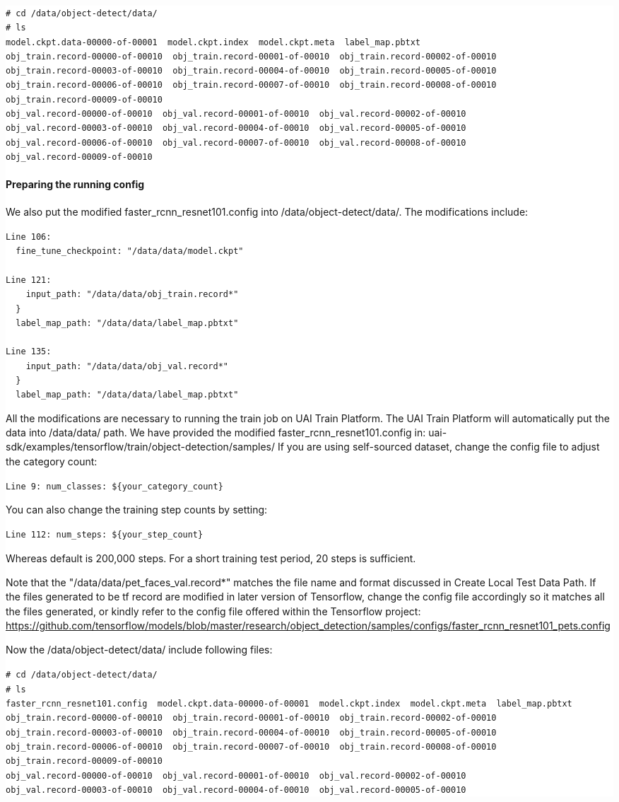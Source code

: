     # cd /data/object-detect/data/
    # ls
    model.ckpt.data-00000-of-00001  model.ckpt.index  model.ckpt.meta  label_map.pbtxt
    obj_train.record-00000-of-00010  obj_train.record-00001-of-00010  obj_train.record-00002-of-00010
    obj_train.record-00003-of-00010  obj_train.record-00004-of-00010  obj_train.record-00005-of-00010
    obj_train.record-00006-of-00010  obj_train.record-00007-of-00010  obj_train.record-00008-of-00010
    obj_train.record-00009-of-00010
    obj_val.record-00000-of-00010  obj_val.record-00001-of-00010  obj_val.record-00002-of-00010
    obj_val.record-00003-of-00010  obj_val.record-00004-of-00010  obj_val.record-00005-of-00010
    obj_val.record-00006-of-00010  obj_val.record-00007-of-00010  obj_val.record-00008-of-00010
    obj_val.record-00009-of-00010

#### Preparing the running config
We also put the modified faster\_rcnn\_resnet101.config into /data/object-detect/data/. The modifications include:

    Line 106:
      fine_tune_checkpoint: "/data/data/model.ckpt"
      
    Line 121:
        input_path: "/data/data/obj_train.record*"
      }
      label_map_path: "/data/data/label_map.pbtxt"
    
    Line 135:
        input_path: "/data/data/obj_val.record*"
      }
      label_map_path: "/data/data/label_map.pbtxt"
      
All the modifications are necessary to running the train job on UAI Train Platform. The UAI Train Platform will automatically put the data into /data/data/ path. We have provided the modified faster\_rcnn\_resnet101.config in:
uai-sdk/examples/tensorflow/train/object-detection/samples/
If you are using self-sourced dataset, change the config file to adjust the category count:

    Line 9: num_classes: ${your_category_count}

You can also change the training step counts by setting:

    Line 112: num_steps: ${your_step_count}
    
Whereas default is 200,000 steps. For a short training test period, 20 steps is sufficient.

Note that the "/data/data/pet_faces_val.record*" matches the file name and format discussed in Create Local Test Data Path. If the files generated to be tf record are modified in later version of Tensorflow, change the config file accordingly so it matches all the files generated, or kindly refer to the config file offered within the Tensorflow project:
https://github.com/tensorflow/models/blob/master/research/object_detection/samples/configs/faster_rcnn_resnet101_pets.config

Now the /data/object-detect/data/ include following files:

    # cd /data/object-detect/data/
    # ls
    faster_rcnn_resnet101.config  model.ckpt.data-00000-of-00001  model.ckpt.index  model.ckpt.meta  label_map.pbtxt
    obj_train.record-00000-of-00010  obj_train.record-00001-of-00010  obj_train.record-00002-of-00010
    obj_train.record-00003-of-00010  obj_train.record-00004-of-00010  obj_train.record-00005-of-00010
    obj_train.record-00006-of-00010  obj_train.record-00007-of-00010  obj_train.record-00008-of-00010
    obj_train.record-00009-of-00010
    obj_val.record-00000-of-00010  obj_val.record-00001-of-00010  obj_val.record-00002-of-00010
    obj_val.record-00003-of-00010  obj_val.record-00004-of-00010  obj_val.record-00005-of-00010